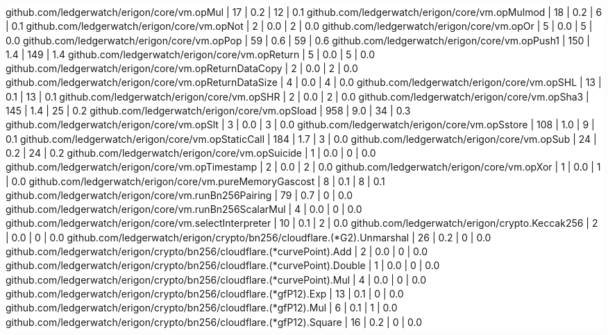 github.com/ledgerwatch/erigon/core/vm.opMul                                           |     17 |   0.2 |   12 |   0.1
github.com/ledgerwatch/erigon/core/vm.opMulmod                                        |     18 |   0.2 |    6 |   0.1
github.com/ledgerwatch/erigon/core/vm.opNot                                           |      2 |   0.0 |    2 |   0.0
github.com/ledgerwatch/erigon/core/vm.opOr                                            |      5 |   0.0 |    5 |   0.0
github.com/ledgerwatch/erigon/core/vm.opPop                                           |     59 |   0.6 |   59 |   0.6
github.com/ledgerwatch/erigon/core/vm.opPush1                                         |    150 |   1.4 |  149 |   1.4
github.com/ledgerwatch/erigon/core/vm.opReturn                                        |      5 |   0.0 |    5 |   0.0
github.com/ledgerwatch/erigon/core/vm.opReturnDataCopy                                |      2 |   0.0 |    2 |   0.0
github.com/ledgerwatch/erigon/core/vm.opReturnDataSize                                |      4 |   0.0 |    4 |   0.0
github.com/ledgerwatch/erigon/core/vm.opSHL                                           |     13 |   0.1 |   13 |   0.1
github.com/ledgerwatch/erigon/core/vm.opSHR                                           |      2 |   0.0 |    2 |   0.0
github.com/ledgerwatch/erigon/core/vm.opSha3                                          |    145 |   1.4 |   25 |   0.2
github.com/ledgerwatch/erigon/core/vm.opSload                                         |    958 |   9.0 |   34 |   0.3
github.com/ledgerwatch/erigon/core/vm.opSlt                                           |      3 |   0.0 |    3 |   0.0
github.com/ledgerwatch/erigon/core/vm.opSstore                                        |    108 |   1.0 |    9 |   0.1
github.com/ledgerwatch/erigon/core/vm.opStaticCall                                    |    184 |   1.7 |    3 |   0.0
github.com/ledgerwatch/erigon/core/vm.opSub                                           |     24 |   0.2 |   24 |   0.2
github.com/ledgerwatch/erigon/core/vm.opSuicide                                       |      1 |   0.0 |    0 |   0.0
github.com/ledgerwatch/erigon/core/vm.opTimestamp                                     |      2 |   0.0 |    2 |   0.0
github.com/ledgerwatch/erigon/core/vm.opXor                                           |      1 |   0.0 |    1 |   0.0
github.com/ledgerwatch/erigon/core/vm.pureMemoryGascost                               |      8 |   0.1 |    8 |   0.1
github.com/ledgerwatch/erigon/core/vm.runBn256Pairing                                 |     79 |   0.7 |    0 |   0.0
github.com/ledgerwatch/erigon/core/vm.runBn256ScalarMul                               |      4 |   0.0 |    0 |   0.0
github.com/ledgerwatch/erigon/core/vm.selectInterpreter                               |     10 |   0.1 |    2 |   0.0
github.com/ledgerwatch/erigon/crypto.Keccak256                                        |      2 |   0.0 |    0 |   0.0
github.com/ledgerwatch/erigon/crypto/bn256/cloudflare.(*G2).Unmarshal                 |     26 |   0.2 |    0 |   0.0
github.com/ledgerwatch/erigon/crypto/bn256/cloudflare.(*curvePoint).Add               |      2 |   0.0 |    0 |   0.0
github.com/ledgerwatch/erigon/crypto/bn256/cloudflare.(*curvePoint).Double            |      1 |   0.0 |    0 |   0.0
github.com/ledgerwatch/erigon/crypto/bn256/cloudflare.(*curvePoint).Mul               |      4 |   0.0 |    0 |   0.0
github.com/ledgerwatch/erigon/crypto/bn256/cloudflare.(*gfP12).Exp                    |     13 |   0.1 |    0 |   0.0
github.com/ledgerwatch/erigon/crypto/bn256/cloudflare.(*gfP12).Mul                    |      6 |   0.1 |    1 |   0.0
github.com/ledgerwatch/erigon/crypto/bn256/cloudflare.(*gfP12).Square                 |     16 |   0.2 |    0 |   0.0
